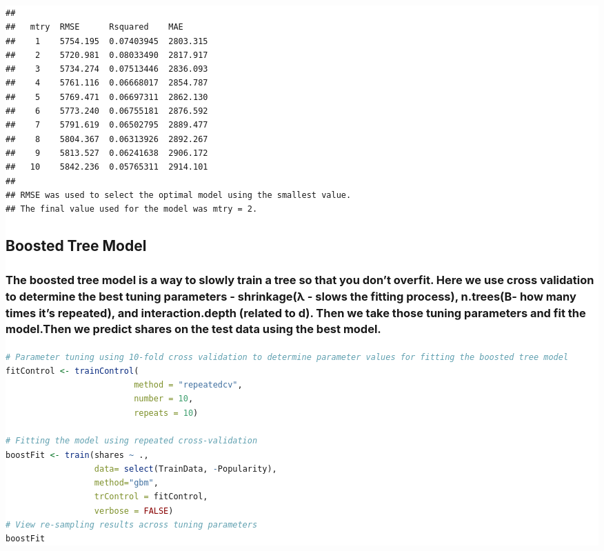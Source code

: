     ## 
    ##   mtry  RMSE      Rsquared    MAE     
    ##    1    5754.195  0.07403945  2803.315
    ##    2    5720.981  0.08033490  2817.917
    ##    3    5734.274  0.07513446  2836.093
    ##    4    5761.116  0.06668017  2854.787
    ##    5    5769.471  0.06697311  2862.130
    ##    6    5773.240  0.06755181  2876.592
    ##    7    5791.619  0.06502795  2889.477
    ##    8    5804.367  0.06313926  2892.267
    ##    9    5813.527  0.06241638  2906.172
    ##   10    5842.236  0.05765311  2914.101
    ## 
    ## RMSE was used to select the optimal model using the smallest value.
    ## The final value used for the model was mtry = 2.

## Boosted Tree Model

### The boosted tree model is a way to slowly train a tree so that you don’t overfit. Here we use cross validation to determine the best tuning parameters - shrinkage(λ - slows the fitting process), n.trees(B- how many times it’s repeated), and interaction.depth (related to d). Then we take those tuning parameters and fit the model.Then we predict shares on the test data using the best model.

``` r
# Parameter tuning using 10-fold cross validation to determine parameter values for fitting the boosted tree model
fitControl <- trainControl(
                          method = "repeatedcv",
                          number = 10,
                          repeats = 10)

# Fitting the model using repeated cross-validation
boostFit <- train(shares ~ .,
                  data= select(TrainData, -Popularity),
                  method="gbm",
                  trControl = fitControl,
                  verbose = FALSE)
# View re-sampling results across tuning parameters
boostFit
```
